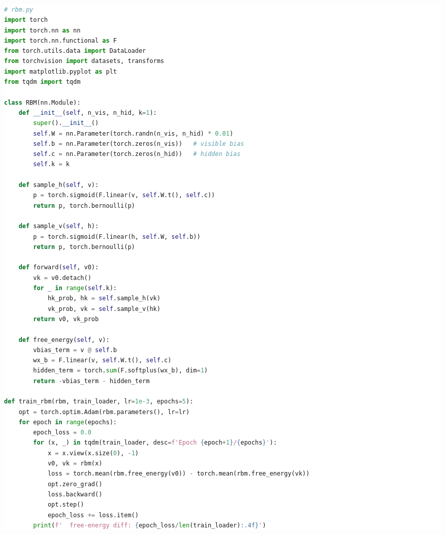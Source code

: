```python
# rbm.py
import torch
import torch.nn as nn
import torch.nn.functional as F
from torch.utils.data import DataLoader
from torchvision import datasets, transforms
import matplotlib.pyplot as plt
from tqdm import tqdm

class RBM(nn.Module):
    def __init__(self, n_vis, n_hid, k=1):
        super().__init__()
        self.W = nn.Parameter(torch.randn(n_vis, n_hid) * 0.01)
        self.b = nn.Parameter(torch.zeros(n_vis))   # visible bias
        self.c = nn.Parameter(torch.zeros(n_hid))   # hidden bias
        self.k = k

    def sample_h(self, v):
        p = torch.sigmoid(F.linear(v, self.W.t(), self.c))
        return p, torch.bernoulli(p)

    def sample_v(self, h):
        p = torch.sigmoid(F.linear(h, self.W, self.b))
        return p, torch.bernoulli(p)

    def forward(self, v0):
        vk = v0.detach()
        for _ in range(self.k):
            hk_prob, hk = self.sample_h(vk)
            vk_prob, vk = self.sample_v(hk)
        return v0, vk_prob

    def free_energy(self, v):
        vbias_term = v @ self.b
        wx_b = F.linear(v, self.W.t(), self.c)
        hidden_term = torch.sum(F.softplus(wx_b), dim=1)
        return -vbias_term - hidden_term

def train_rbm(rbm, train_loader, lr=1e-3, epochs=5):
    opt = torch.optim.Adam(rbm.parameters(), lr=lr)
    for epoch in range(epochs):
        epoch_loss = 0.0
        for (x, _) in tqdm(train_loader, desc=f'Epoch {epoch+1}/{epochs}'):
            x = x.view(x.size(0), -1)
            v0, vk = rbm(x)
            loss = torch.mean(rbm.free_energy(v0)) - torch.mean(rbm.free_energy(vk))
            opt.zero_grad()
            loss.backward()
            opt.step()
            epoch_loss += loss.item()
        print(f'  free-energy diff: {epoch_loss/len(train_loader):.4f}')
```
